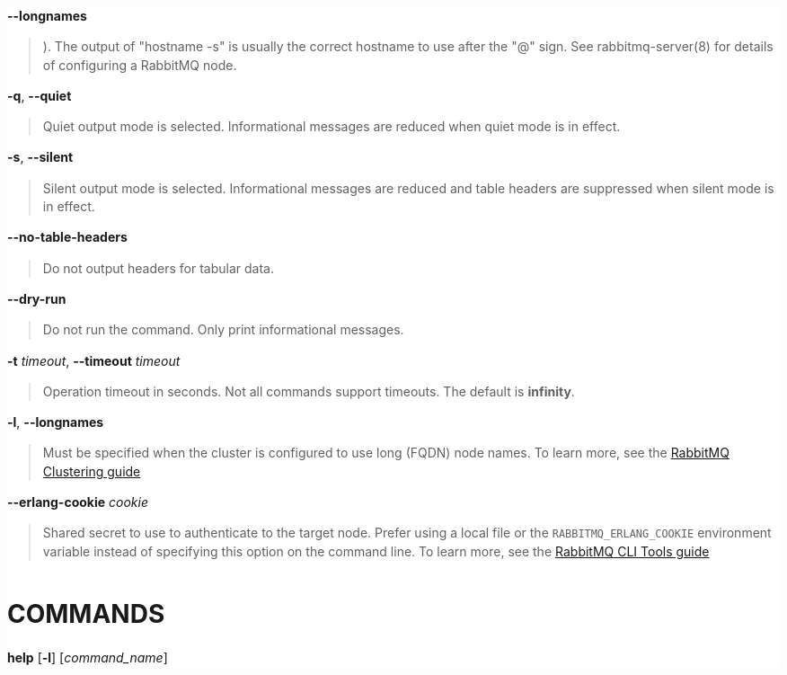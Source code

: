 **--longnames**

> ).
> The output of
> "hostname -s"
> is usually the correct hostname to use after the
> "@"
> sign.
> See
> rabbitmq-server(8)
> for details of configuring a RabbitMQ node.

**-q**, **--quiet**

> Quiet output mode is selected.
> Informational messages are reduced when quiet mode is in effect.

**-s**, **--silent**

> Silent output mode is selected.
> Informational messages are reduced and table headers are suppressed when silent mode is in effect.

**--no-table-headers**

> Do not output headers for tabular data.

**--dry-run**

> Do not run the command.
> Only print informational messages.

**-t** *timeout*, **--timeout** *timeout*

> Operation timeout in seconds.
> Not all commands support timeouts.
> The default is
> **infinity**.

**-l**, **--longnames**

> Must be specified when the cluster is configured to use long (FQDN) node names.
> To learn more, see the
> [RabbitMQ Clustering guide](https://www.rabbitmq.com/clustering.html)

**--erlang-cookie** *cookie*

> Shared secret to use to authenticate to the target node.
> Prefer using a local file or the
> `RABBITMQ_ERLANG_COOKIE`
> environment variable instead of specifying this option on the command line.
> To learn more, see the
> [RabbitMQ CLI Tools guide](https://www.rabbitmq.com/cli.html)

# COMMANDS

**help** \[**-l**] \[*command\_name*]

